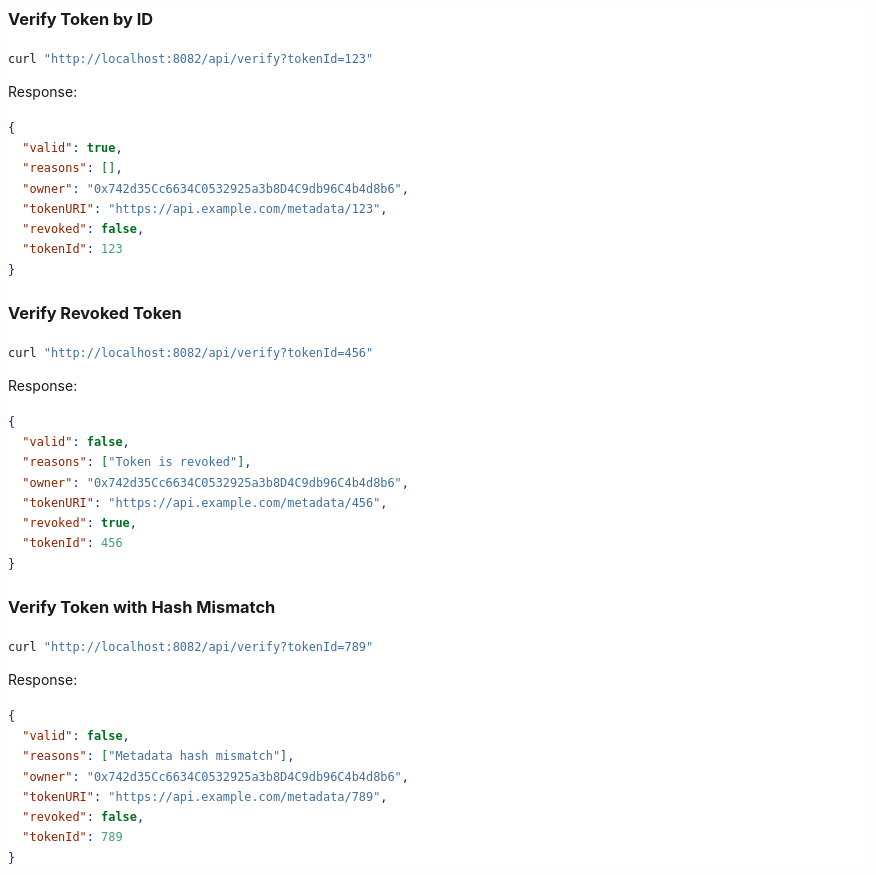 ### Verify Token by ID

```bash
curl "http://localhost:8082/api/verify?tokenId=123"
```

Response:

```json
{
  "valid": true,
  "reasons": [],
  "owner": "0x742d35Cc6634C0532925a3b8D4C9db96C4b4d8b6",
  "tokenURI": "https://api.example.com/metadata/123",
  "revoked": false,
  "tokenId": 123
}
```

### Verify Revoked Token

```bash
curl "http://localhost:8082/api/verify?tokenId=456"
```

Response:

```json
{
  "valid": false,
  "reasons": ["Token is revoked"],
  "owner": "0x742d35Cc6634C0532925a3b8D4C9db96C4b4d8b6",
  "tokenURI": "https://api.example.com/metadata/456",
  "revoked": true,
  "tokenId": 456
}
```

### Verify Token with Hash Mismatch

```bash
curl "http://localhost:8082/api/verify?tokenId=789"
```

Response:

```json
{
  "valid": false,
  "reasons": ["Metadata hash mismatch"],
  "owner": "0x742d35Cc6634C0532925a3b8D4C9db96C4b4d8b6",
  "tokenURI": "https://api.example.com/metadata/789",
  "revoked": false,
  "tokenId": 789
}
```

